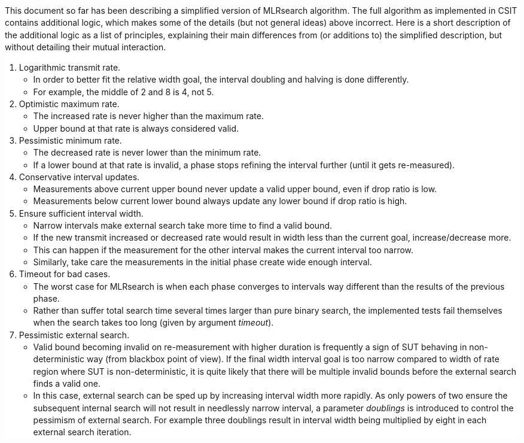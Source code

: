 This document so far has been describing a simplified version of
MLRsearch algorithm. The full algorithm as implemented in CSIT contains
additional logic, which makes some of the details (but not general
ideas) above incorrect. Here is a short description of the additional
logic as a list of principles, explaining their main differences from
(or additions to) the simplified description, but without detailing
their mutual interaction.

1. Logarithmic transmit rate.
   * In order to better fit the relative width goal, the interval
     doubling and halving is done differently.
   * For example, the middle of 2 and 8 is 4, not 5.
2. Optimistic maximum rate.
   * The increased rate is never higher than the maximum rate.
   * Upper bound at that rate is always considered valid.
3. Pessimistic minimum rate.
   * The decreased rate is never lower than the minimum rate.
   * If a lower bound at that rate is invalid, a phase stops refining
     the interval further (until it gets re-measured).
4. Conservative interval updates.
   * Measurements above current upper bound never update a valid upper
     bound, even if drop ratio is low.
   * Measurements below current lower bound always update any lower
     bound if drop ratio is high.
5. Ensure sufficient interval width.
   * Narrow intervals make external search take more time to find a
     valid bound.
   * If the new transmit increased or decreased rate would result in
     width less than the current goal, increase/decrease more.
   * This can happen if the measurement for the other interval
     makes the current interval too narrow.
   * Similarly, take care the measurements in the initial phase create
     wide enough interval.
6. Timeout for bad cases.
   * The worst case for MLRsearch is when each phase converges to
     intervals way different than the results of the previous phase.
   * Rather than suffer total search time several times larger than pure
     binary search, the implemented tests fail themselves when the
     search takes too long (given by argument *timeout*).
7. Pessimistic external search.
   * Valid bound becoming invalid on re-measurement with higher duration
     is frequently a sign of SUT behaving in non-deterministic way
     (from blackbox point of view). If the final width interval goal
     is too narrow compared to width of rate region where SUT
     is non-deterministic, it is quite likely that there will be multiple
     invalid bounds before the external search finds a valid one.
   * In this case, external search can be sped up by increasing interval width
     more rapidly. As only powers of two ensure the subsequent internal search
     will not result in needlessly narrow interval, a parameter *doublings*
     is introduced to control the pessimism of external search.
     For example three doublings result in interval width being multiplied
     by eight in each external search iteration.
